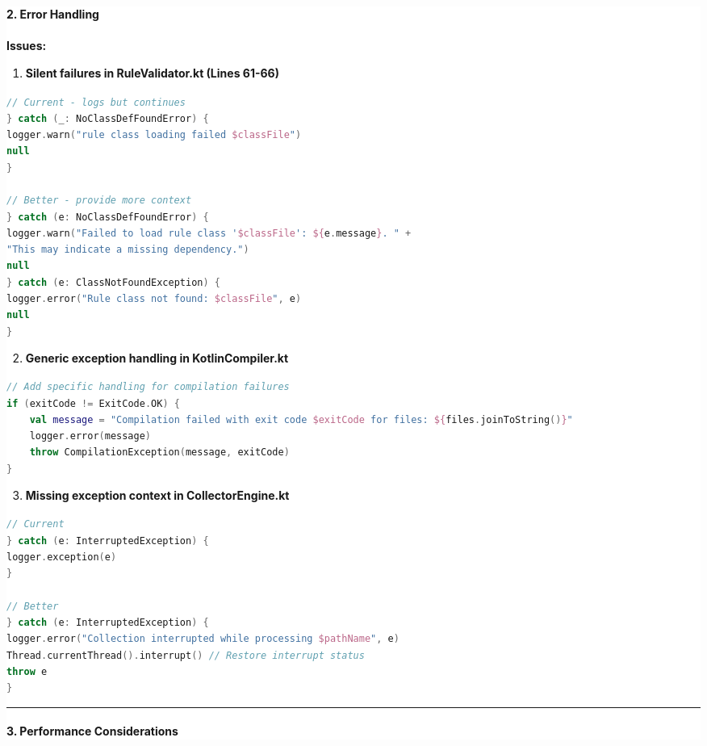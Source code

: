 
#### 2. **Error Handling**

**Issues:**

1. **Silent failures in RuleValidator.kt (Lines 61-66)**

```kotlin
// Current - logs but continues
} catch (_: NoClassDefFoundError) {
logger.warn("rule class loading failed $classFile")
null
}

// Better - provide more context
} catch (e: NoClassDefFoundError) {
logger.warn("Failed to load rule class '$classFile': ${e.message}. " +
"This may indicate a missing dependency.")
null
} catch (e: ClassNotFoundException) {
logger.error("Rule class not found: $classFile", e)
null
}
```

2. **Generic exception handling in KotlinCompiler.kt**

```kotlin
// Add specific handling for compilation failures
if (exitCode != ExitCode.OK) {
    val message = "Compilation failed with exit code $exitCode for files: ${files.joinToString()}"
    logger.error(message)
    throw CompilationException(message, exitCode)
}
```

3. **Missing exception context in CollectorEngine.kt**

```kotlin
// Current
} catch (e: InterruptedException) {
logger.exception(e)
}

// Better
} catch (e: InterruptedException) {
logger.error("Collection interrupted while processing $pathName", e)
Thread.currentThread().interrupt() // Restore interrupt status
throw e
}
```

---

#### 3. **Performance Considerations**
